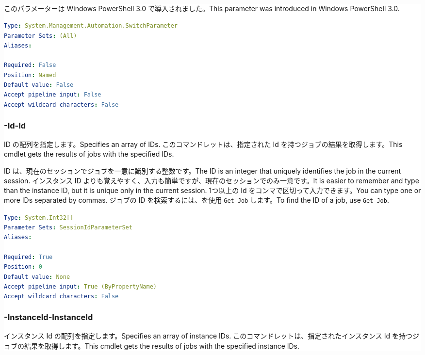 <span data-ttu-id="88e32-176">このパラメーターは Windows PowerShell 3.0 で導入されました。</span><span class="sxs-lookup"><span data-stu-id="88e32-176">This parameter was introduced in Windows PowerShell 3.0.</span></span>

```yaml
Type: System.Management.Automation.SwitchParameter
Parameter Sets: (All)
Aliases:

Required: False
Position: Named
Default value: False
Accept pipeline input: False
Accept wildcard characters: False
```

### <span data-ttu-id="88e32-177">-Id</span><span class="sxs-lookup"><span data-stu-id="88e32-177">-Id</span></span>

<span data-ttu-id="88e32-178">ID の配列を指定します。</span><span class="sxs-lookup"><span data-stu-id="88e32-178">Specifies an array of IDs.</span></span>
<span data-ttu-id="88e32-179">このコマンドレットは、指定された Id を持つジョブの結果を取得します。</span><span class="sxs-lookup"><span data-stu-id="88e32-179">This cmdlet gets the results of jobs with the specified IDs.</span></span>

<span data-ttu-id="88e32-180">ID は、現在のセッションでジョブを一意に識別する整数です。</span><span class="sxs-lookup"><span data-stu-id="88e32-180">The ID is an integer that uniquely identifies the job in the current session.</span></span>
<span data-ttu-id="88e32-181">インスタンス ID よりも覚えやすく、入力も簡単ですが、現在のセッションでのみ一意です。</span><span class="sxs-lookup"><span data-stu-id="88e32-181">It is easier to remember and type than the instance ID, but it is unique only in the current session.</span></span> <span data-ttu-id="88e32-182">1つ以上の Id をコンマで区切って入力できます。</span><span class="sxs-lookup"><span data-stu-id="88e32-182">You can type one or more IDs separated by commas.</span></span>
<span data-ttu-id="88e32-183">ジョブの ID を検索するには、を使用 `Get-Job` します。</span><span class="sxs-lookup"><span data-stu-id="88e32-183">To find the ID of a job, use `Get-Job`.</span></span>

```yaml
Type: System.Int32[]
Parameter Sets: SessionIdParameterSet
Aliases:

Required: True
Position: 0
Default value: None
Accept pipeline input: True (ByPropertyName)
Accept wildcard characters: False
```

### <span data-ttu-id="88e32-184">-InstanceId</span><span class="sxs-lookup"><span data-stu-id="88e32-184">-InstanceId</span></span>

<span data-ttu-id="88e32-185">インスタンス Id の配列を指定します。</span><span class="sxs-lookup"><span data-stu-id="88e32-185">Specifies an array of instance IDs.</span></span>
<span data-ttu-id="88e32-186">このコマンドレットは、指定されたインスタンス Id を持つジョブの結果を取得します。</span><span class="sxs-lookup"><span data-stu-id="88e32-186">This cmdlet gets the results of jobs with the specified instance IDs.</span></span>
